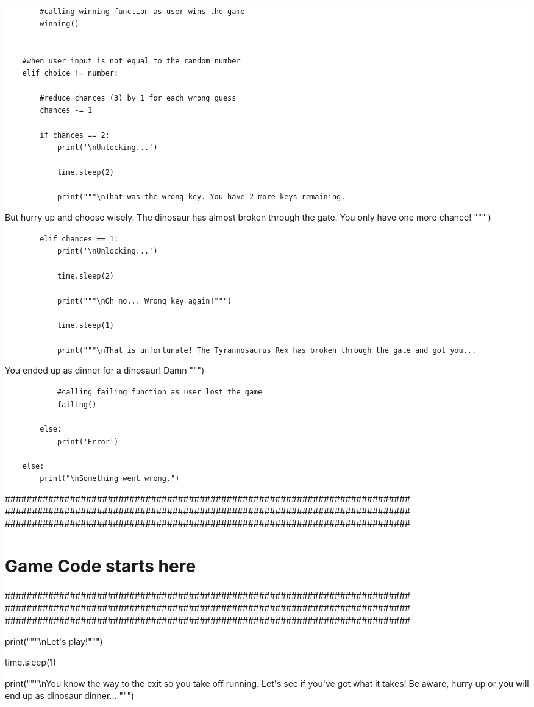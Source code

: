             #calling winning function as user wins the game
            winning()


        #when user input is not equal to the random number
        elif choice != number:
            
            #reduce chances (3) by 1 for each wrong guess
            chances -= 1

            if chances == 2:
                print('\nUnlocking...')
                
                time.sleep(2)
                
                print("""\nThat was the wrong key. You have 2 more keys remaining.
But hurry up and choose wisely. 
The dinosaur has almost broken through the gate. You only have one more chance!
                """ )

            elif chances == 1:
                print('\nUnlocking...')
                
                time.sleep(2)
                
                print("""\nOh no... Wrong key again!""")
                
                time.sleep(1)
                
                print("""\nThat is unfortunate! The Tyrannosaurus Rex has broken through the gate and got you...
You ended up as dinner for a dinosaur! Damn
                """)

                #calling failing function as user lost the game
                failing()

            else:
                print('Error')

        else:
            print("\nSomething went wrong.") 
            

###########################################################################  
###########################################################################
###########################################################################

# Game Code starts here

###########################################################################  
###########################################################################
###########################################################################

print("""\nLet's play!""")

time.sleep(1)


print("""\nYou know the way to the exit so you take off running. Let's see if you've got what it takes!
Be aware, hurry up or you will end up as dinosaur dinner...
""")
